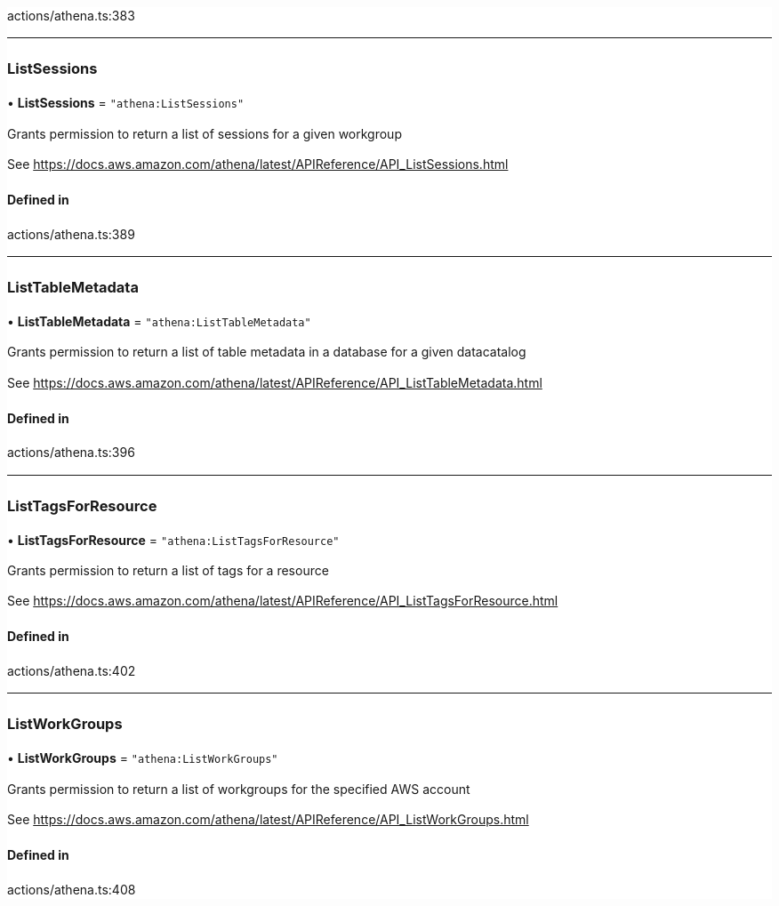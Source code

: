 actions/athena.ts:383

___

### ListSessions

• **ListSessions** = ``"athena:ListSessions"``

Grants permission to return a list of sessions for a given workgroup

See https://docs.aws.amazon.com/athena/latest/APIReference/API_ListSessions.html

#### Defined in

actions/athena.ts:389

___

### ListTableMetadata

• **ListTableMetadata** = ``"athena:ListTableMetadata"``

Grants permission to return a list of table metadata in a database for a given
datacatalog

See https://docs.aws.amazon.com/athena/latest/APIReference/API_ListTableMetadata.html

#### Defined in

actions/athena.ts:396

___

### ListTagsForResource

• **ListTagsForResource** = ``"athena:ListTagsForResource"``

Grants permission to return a list of tags for a resource

See https://docs.aws.amazon.com/athena/latest/APIReference/API_ListTagsForResource.html

#### Defined in

actions/athena.ts:402

___

### ListWorkGroups

• **ListWorkGroups** = ``"athena:ListWorkGroups"``

Grants permission to return a list of workgroups for the specified AWS account

See https://docs.aws.amazon.com/athena/latest/APIReference/API_ListWorkGroups.html

#### Defined in

actions/athena.ts:408
